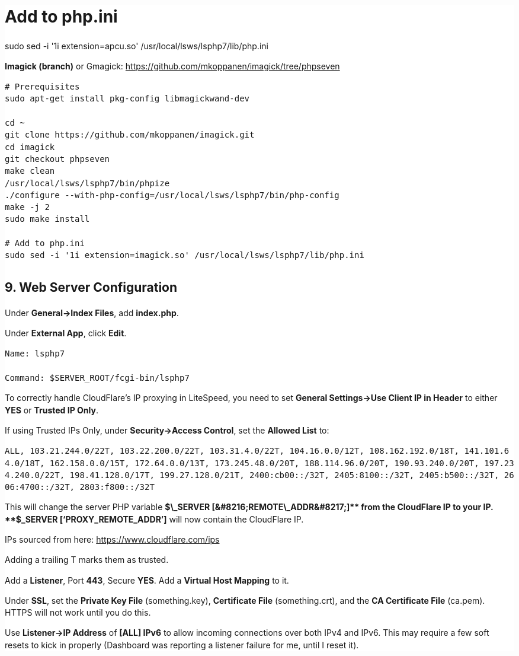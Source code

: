 # Add to php.ini
sudo sed -i '1i extension=apcu.so' /usr/local/lsws/lsphp7/lib/php.ini
</pre>

**Imagick (branch)** or Gmagick: <https://github.com/mkoppanen/imagick/tree/phpseven>

<pre class="lang:default decode:true " ># Prerequisites
sudo apt-get install pkg-config libmagickwand-dev

cd ~
git clone https://github.com/mkoppanen/imagick.git
cd imagick
git checkout phpseven
make clean
/usr/local/lsws/lsphp7/bin/phpize
./configure --with-php-config=/usr/local/lsws/lsphp7/bin/php-config
make -j 2
sudo make install

# Add to php.ini
sudo sed -i '1i extension=imagick.so' /usr/local/lsws/lsphp7/lib/php.ini
</pre>

## 9. Web Server Configuration

Under **General->Index Files**, add **index.php**.

Under **External App**, click **Edit**.

<pre class="lang:default decode:true " >Name: lsphp7

Command: $SERVER_ROOT/fcgi-bin/lsphp7</pre>

To correctly handle CloudFlare&#8217;s IP proxying in LiteSpeed, you need to set **General Settings->Use Client IP in Header** to either **YES** or **Trusted IP Only**.

If using Trusted IPs Only, under **Security->Access Control**, set the **Allowed List** to:

<pre class="lang:default decode:true " >ALL, 103.21.244.0/22T, 103.22.200.0/22T, 103.31.4.0/22T, 104.16.0.0/12T, 108.162.192.0/18T, 141.101.64.0/18T, 162.158.0.0/15T, 172.64.0.0/13T, 173.245.48.0/20T, 188.114.96.0/20T, 190.93.240.0/20T, 197.234.240.0/22T, 198.41.128.0/17T, 199.27.128.0/21T, 2400:cb00::/32T, 2405:8100::/32T, 2405:b500::/32T, 2606:4700::/32T, 2803:f800::/32T</pre>

This will change the server PHP variable **$\_SERVER [&#8216;REMOTE\_ADDR&#8217;]** from the CloudFlare IP to your IP. **$\_SERVER [&#8216;PROXY\_REMOTE_ADDR&#8217;]** will now contain the CloudFlare IP.

IPs sourced from here: <https://www.cloudflare.com/ips>

Adding a trailing T marks them as trusted.

Add a **Listener**, Port **443**, Secure **YES**. Add a **Virtual Host Mapping** to it. 

Under **SSL**, set the **Private Key File** (something.key), **Certificate File** (something.crt), and the **CA Certificate File** (ca.pem). HTTPS will not work until you do this.

Use **Listener->IP Address** of **[ALL] IPv6** to allow incoming connections over both IPv4 and IPv6. This may require a few soft resets to kick in properly (Dashboard was reporting a listener failure for me, until I reset it).